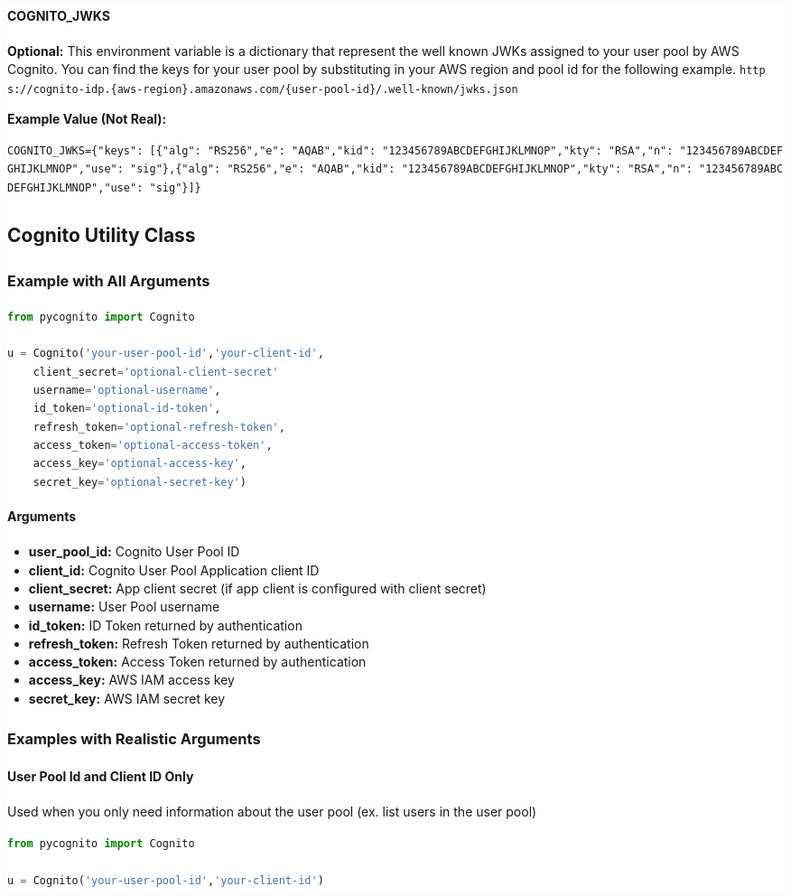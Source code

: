 #### COGNITO_JWKS

**Optional:** This environment variable is a dictionary that represent the well known JWKs assigned to your user pool by AWS Cognito. You can find the keys for your user pool by substituting in your AWS region and pool id for the following example.
`https://cognito-idp.{aws-region}.amazonaws.com/{user-pool-id}/.well-known/jwks.json`

**Example Value (Not Real):**

```commandline
COGNITO_JWKS={"keys": [{"alg": "RS256","e": "AQAB","kid": "123456789ABCDEFGHIJKLMNOP","kty": "RSA","n": "123456789ABCDEFGHIJKLMNOP","use": "sig"},{"alg": "RS256","e": "AQAB","kid": "123456789ABCDEFGHIJKLMNOP","kty": "RSA","n": "123456789ABCDEFGHIJKLMNOP","use": "sig"}]}
```

## Cognito Utility Class

### Example with All Arguments

```python
from pycognito import Cognito

u = Cognito('your-user-pool-id','your-client-id',
    client_secret='optional-client-secret'
    username='optional-username',
    id_token='optional-id-token',
    refresh_token='optional-refresh-token',
    access_token='optional-access-token',
    access_key='optional-access-key',
    secret_key='optional-secret-key')
```

#### Arguments

- **user_pool_id:** Cognito User Pool ID
- **client_id:** Cognito User Pool Application client ID
- **client_secret:** App client secret (if app client is configured with client secret)
- **username:** User Pool username
- **id_token:** ID Token returned by authentication
- **refresh_token:** Refresh Token returned by authentication
- **access_token:** Access Token returned by authentication
- **access_key:** AWS IAM access key
- **secret_key:** AWS IAM secret key

### Examples with Realistic Arguments

#### User Pool Id and Client ID Only

Used when you only need information about the user pool (ex. list users in the user pool)

```python
from pycognito import Cognito

u = Cognito('your-user-pool-id','your-client-id')
```
